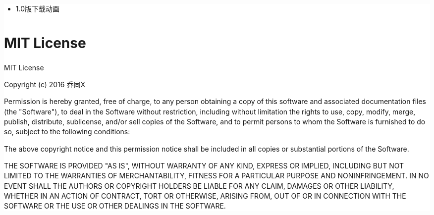 * 1.0版下载动画


# MIT License
MIT License

Copyright (c) 2016 乔同X

Permission is hereby granted, free of charge, to any person obtaining a copy
of this software and associated documentation files (the "Software"), to deal
in the Software without restriction, including without limitation the rights
to use, copy, modify, merge, publish, distribute, sublicense, and/or sell
copies of the Software, and to permit persons to whom the Software is
furnished to do so, subject to the following conditions:

The above copyright notice and this permission notice shall be included in all
copies or substantial portions of the Software.

THE SOFTWARE IS PROVIDED "AS IS", WITHOUT WARRANTY OF ANY KIND, EXPRESS OR
IMPLIED, INCLUDING BUT NOT LIMITED TO THE WARRANTIES OF MERCHANTABILITY,
FITNESS FOR A PARTICULAR PURPOSE AND NONINFRINGEMENT. IN NO EVENT SHALL THE
AUTHORS OR COPYRIGHT HOLDERS BE LIABLE FOR ANY CLAIM, DAMAGES OR OTHER
LIABILITY, WHETHER IN AN ACTION OF CONTRACT, TORT OR OTHERWISE, ARISING FROM,
OUT OF OR IN CONNECTION WITH THE SOFTWARE OR THE USE OR OTHER DEALINGS IN THE
SOFTWARE.




